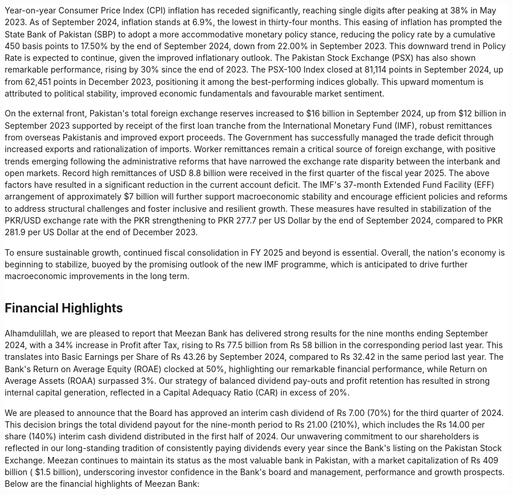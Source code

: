 Year-on-year Consumer Price Index (CPI) inflation has receded significantly, reaching single digits after peaking at 38\% in May 2023. As of September 2024, inflation stands at 6.9\%, the lowest in thirty-four months. This easing of inflation has prompted the State Bank of Pakistan (SBP) to adopt a more accommodative monetary policy stance, reducing the policy rate by a cumulative 450 basis points to $17.50 \%$ by the end of September 2024, down from $22.00 \%$ in September 2023. This downward trend in Policy Rate is expected to continue, given the improved inflationary outlook. The Pakistan Stock Exchange (PSX) has also shown remarkable performance, rising by $30 \%$ since the end of 2023. The PSX-100 Index closed at 81,114 points in September 2024, up from 62,451 points in December 2023, positioning it among the best-performing indices globally. This upward momentum is attributed to political stability, improved economic fundamentals and favourable market sentiment.

On the external front, Pakistan's total foreign exchange reserves increased to $\$ 16$ billion in September 2024, up from $\$ 12$ billion in September 2023 supported by receipt of the first loan tranche from the International Monetary Fund (IMF), robust remittances from overseas Pakistanis and improved export proceeds. The Government has successfully managed the trade deficit through increased exports and rationalization of imports. Worker remittances remain a critical source of foreign exchange, with positive trends emerging following the administrative reforms that have narrowed the exchange rate disparity between the interbank and open markets. Record high remittances of USD 8.8 billion were received in the first quarter of the fiscal year 2025. The above factors have resulted in a significant reduction in the current account deficit. The IMF's 37-month Extended Fund Facility (EFF) arrangement of approximately $\$ 7$ billion will further support macroeconomic stability and encourage efficient policies and reforms to address structural challenges and foster inclusive and resilient growth. These measures have resulted in stabilization of the PKR/USD exchange rate with the PKR strengthening to PKR 277.7 per US Dollar by the end of September 2024, compared to PKR 281.9 per US Dollar at the end of December 2023.

To ensure sustainable growth, continued fiscal consolidation in FY 2025 and beyond is essential. Overall, the nation's economy is beginning to stabilize, buoyed by the promising outlook of the new IMF programme, which is anticipated to drive further macroeconomic improvements in the long term.

## Financial Highlights

Alhamdulillah, we are pleased to report that Meezan Bank has delivered strong results for the nine months ending September 2024, with a 34\% increase in Profit after Tax, rising to Rs 77.5 billion from Rs 58 billion in the corresponding period last year. This translates into Basic Earnings per Share of Rs 43.26 by September 2024, compared to Rs 32.42 in the same period last year. The Bank's Return on Average Equity (ROAE) clocked at 50\%, highlighting our remarkable financial performance, while Return on Average Assets (ROAA) surpassed 3\%. Our strategy of balanced dividend pay-outs and profit retention has resulted in strong internal capital generation, reflected in a Capital Adequacy Ratio (CAR) in excess of 20\%.





We are pleased to announce that the Board has approved an interim cash dividend of Rs 7.00 (70\%) for the third quarter of 2024. This decision brings the total dividend payout for the nine-month period to Rs 21.00 (210\%), which includes the Rs 14.00 per share (140\%) interim cash dividend distributed in the first half of 2024. Our unwavering commitment to our shareholders is reflected in our long-standing tradition of consistently paying dividends every year since the Bank's listing on the Pakistan Stock Exchange. Meezan continues to maintain its status as the most valuable bank in Pakistan, with a market capitalization of Rs 409 billion ( $\$ 1.5$ billion), underscoring investor confidence in the Bank's board and management, performance and growth prospects. Below are the financial highlights of Meezan Bank:
